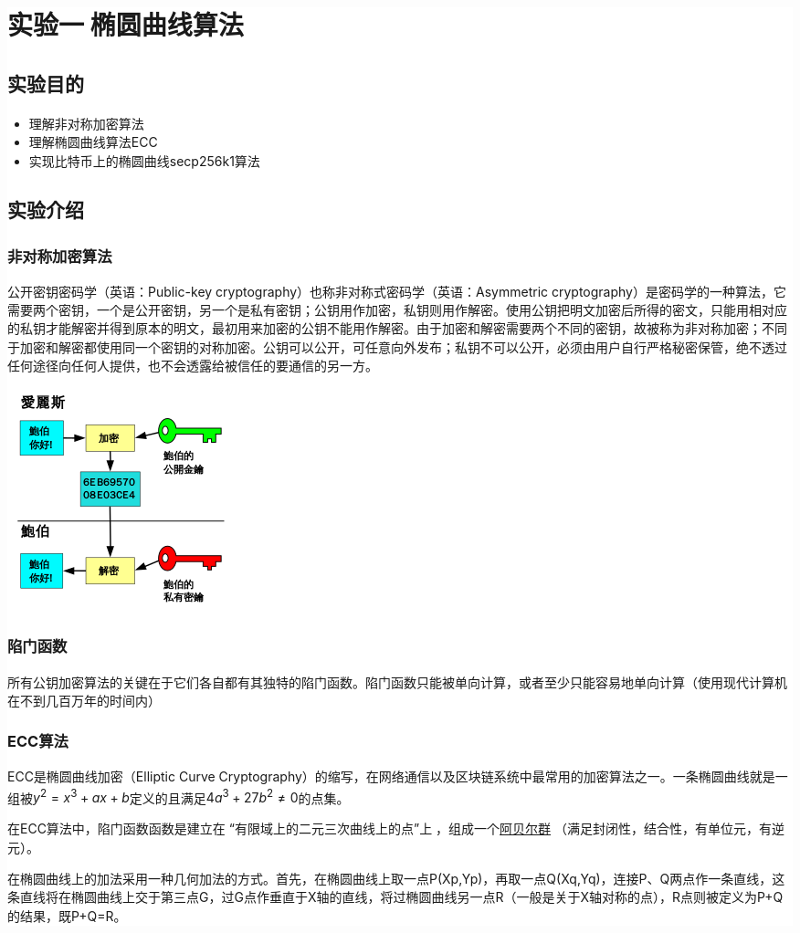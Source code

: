 # 实验一 椭圆曲线算法

## 实验目的

- 理解非对称加密算法
- 理解椭圆曲线算法ECC
- 实现比特币上的椭圆曲线secp256k1算法

## 实验介绍

### 非对称加密算法

公开密钥密码学（英语：Public-key cryptography）也称非对称式密码学（英语：Asymmetric cryptography）是密码学的一种算法，它需要两个密钥，一个是公开密钥，另一个是私有密钥；公钥用作加密，私钥则用作解密。使用公钥把明文加密后所得的密文，只能用相对应的私钥才能解密并得到原本的明文，最初用来加密的公钥不能用作解密。由于加密和解密需要两个不同的密钥，故被称为非对称加密；不同于加密和解密都使用同一个密钥的对称加密。公钥可以公开，可任意向外发布；私钥不可以公开，必须由用户自行严格秘密保管，绝不透过任何途径向任何人提供，也不会透露给被信任的要通信的另一方。

![](./fig/crypto.png)

### 陷门函数

所有公钥加密算法的关键在于它们各自都有其独特的陷门函数。陷门函数只能被单向计算，或者至少只能容易地单向计算（使用现代计算机在不到几百万年的时间内）

### ECC算法

ECC是椭圆曲线加密（Elliptic Curve Cryptography）的缩写，在网络通信以及区块链系统中最常用的加密算法之一。一条椭圆曲线就是一组被$y^2 = x^3 + ax +b$定义的且满足$4a^3 + 27b^2 \neq 0$的点集。

在ECC算法中，陷门函数函数是建立在 “有限域上的二元三次曲线上的点”上 ，组成一个[阿贝尔群](https://zh.wikipedia.org/zh/%E9%98%BF%E8%B4%9D%E5%B0%94%E7%BE%A4) （满足封闭性，结合性，有单位元，有逆元）。

在椭圆曲线上的加法采用一种几何加法的方式。首先，在椭圆曲线上取一点P(Xp,Yp)，再取一点Q(Xq,Yq)，连接P、Q两点作一条直线，这条直线将在椭圆曲线上交于第三点G，过G点作垂直于X轴的直线，将过椭圆曲线另一点R（一般是关于X轴对称的点），R点则被定义为P+Q的结果，既P+Q=R。
